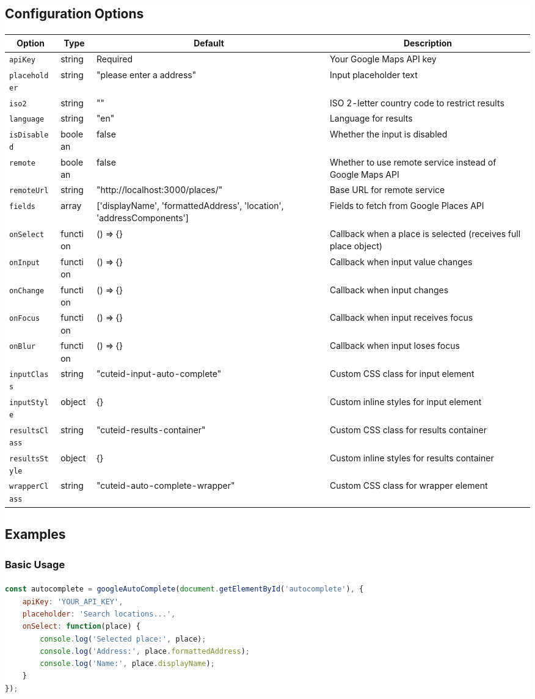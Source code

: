 ## Configuration Options

| Option | Type | Default | Description |
|--------|------|---------|-------------|
| `apiKey` | string | Required | Your Google Maps API key |
| `placeholder` | string | "please enter a address" | Input placeholder text |
| `iso2` | string | "" | ISO 2-letter country code to restrict results |
| `language` | string | "en" | Language for results |
| `isDisabled` | boolean | false | Whether the input is disabled |
| `remote` | boolean | false | Whether to use remote service instead of Google Maps API |
| `remoteUrl` | string | "http://localhost:3000/places/" | Base URL for remote service |
| `fields` | array | ['displayName', 'formattedAddress', 'location', 'addressComponents'] | Fields to fetch from Google Places API |
| `onSelect` | function | () => {} | Callback when a place is selected (receives full place object) |
| `onInput` | function | () => {} | Callback when input value changes |
| `onChange` | function | () => {} | Callback when input changes |
| `onFocus` | function | () => {} | Callback when input receives focus |
| `onBlur` | function | () => {} | Callback when input loses focus |
| `inputClass` | string | "cuteid-input-auto-complete" | Custom CSS class for input element |
| `inputStyle` | object | {} | Custom inline styles for input element |
| `resultsClass` | string | "cuteid-results-container" | Custom CSS class for results container |
| `resultsStyle` | object | {} | Custom inline styles for results container |
| `wrapperClass` | string | "cuteid-auto-complete-wrapper" | Custom CSS class for wrapper element |

## Examples

### Basic Usage

```javascript
const autocomplete = googleAutoComplete(document.getElementById('autocomplete'), {
    apiKey: 'YOUR_API_KEY',
    placeholder: 'Search locations...',
    onSelect: function(place) {
        console.log('Selected place:', place);
        console.log('Address:', place.formattedAddress);
        console.log('Name:', place.displayName);
    }
});
```
